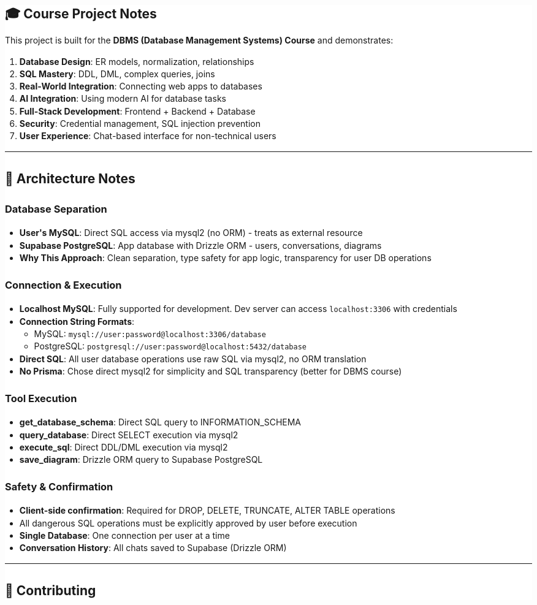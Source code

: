
## 🎓 Course Project Notes

This project is built for the **DBMS (Database Management Systems) Course** and demonstrates:

1. **Database Design**: ER models, normalization, relationships
2. **SQL Mastery**: DDL, DML, complex queries, joins
3. **Real-World Integration**: Connecting web apps to databases
4. **AI Integration**: Using modern AI for database tasks
5. **Full-Stack Development**: Frontend + Backend + Database
6. **Security**: Credential management, SQL injection prevention
7. **User Experience**: Chat-based interface for non-technical users

---

## 📝 Architecture Notes

### **Database Separation**

- **User's MySQL**: Direct SQL access via mysql2 (no ORM) - treats as external resource
- **Supabase PostgreSQL**: App database with Drizzle ORM - users, conversations, diagrams
- **Why This Approach**: Clean separation, type safety for app logic, transparency for user DB operations

### **Connection & Execution**

- **Localhost MySQL**: Fully supported for development. Dev server can access `localhost:3306` with credentials
- **Connection String Formats**:
  - MySQL: `mysql://user:password@localhost:3306/database`
  - PostgreSQL: `postgresql://user:password@localhost:5432/database`
- **Direct SQL**: All user database operations use raw SQL via mysql2, no ORM translation
- **No Prisma**: Chose direct mysql2 for simplicity and SQL transparency (better for DBMS course)

### **Tool Execution**

- **get_database_schema**: Direct SQL query to INFORMATION_SCHEMA
- **query_database**: Direct SELECT execution via mysql2
- **execute_sql**: Direct DDL/DML execution via mysql2
- **save_diagram**: Drizzle ORM query to Supabase PostgreSQL

### **Safety & Confirmation**

- **Client-side confirmation**: Required for DROP, DELETE, TRUNCATE, ALTER TABLE operations
- All dangerous SQL operations must be explicitly approved by user before execution
- **Single Database**: One connection per user at a time
- **Conversation History**: All chats saved to Supabase (Drizzle ORM)

---

## 🤝 Contributing
